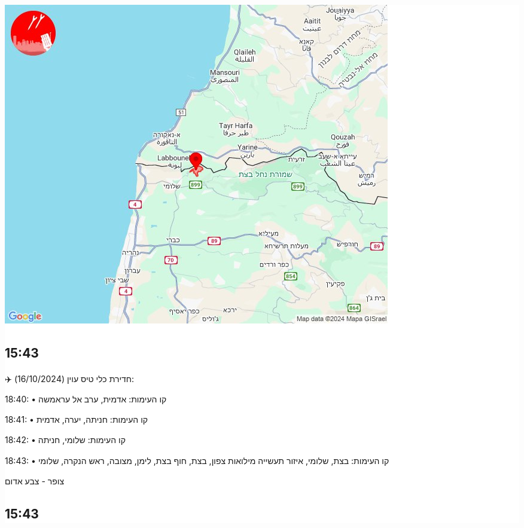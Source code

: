 ![Photo](images/30890.jpg)

## 15:43

✈️ חדירת כלי טיס עוין (16/10/2024):

18:40:
• קו העימות: אדמית, ערב אל עראמשה 

18:41:
• קו העימות: חניתה, יערה, אדמית 

18:42:
• קו העימות: שלומי, חניתה 

18:43:
• קו העימות: בצת, שלומי, איזור תעשייה מילואות צפון, בצת, חוף בצת, לימן, מצובה, ראש הנקרה, שלומי 

צופר - צבע אדום

## 15:43
